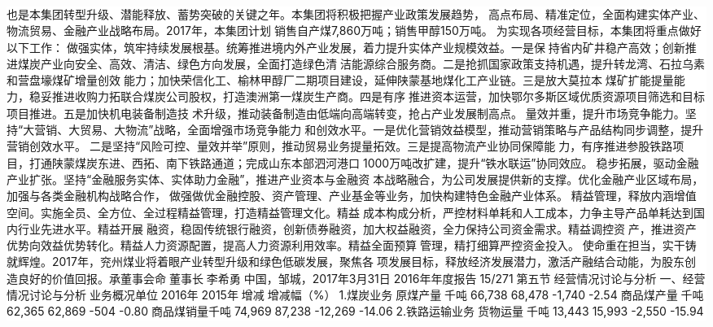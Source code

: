 也是本集团转型升级、潜能释放、蓄势突破的关键之年。本集团将积极把握产业政策发展趋势，
高点布局、精准定位，全面构建实体产业、物流贸易、金融产业战略布局。2017年，本集团计划
销售自产煤7,860万吨；销售甲醇150万吨。
为实现各项经营目标，本集团将重点做好以下工作：
做强实体，筑牢持续发展根基。统筹推进境内外产业发展，着力提升实体产业规模效益。一是保
持省内矿井稳产高效；创新推进煤炭产业向安全、高效、清洁、绿色方向发展，全面打造绿色清
洁能源综合服务商。二是抢抓国家政策支持机遇，提升转龙湾、石拉乌素和营盘壕煤矿增量创效
能力；加快荣信化工、榆林甲醇厂二期项目建设，延伸陕蒙基地煤化工产业链。三是放大莫拉本
煤矿扩能提量能力，稳妥推进收购力拓联合煤炭公司股权，打造澳洲第一煤炭生产商。四是有序
推进资本运营，加快鄂尔多斯区域优质资源项目筛选和目标项目推进。五是加快机电装备制造技
术升级，推动装备制造由低端向高端转变，抢占产业发展制高点。
量效并重，提升市场竞争能力。坚持“大营销、大贸易、大物流”战略，全面增强市场竞争能力
和创效水平。一是优化营销效益模型，推动营销策略与产品结构同步调整，提升营销创效水平。
二是坚持“风险可控、量效并举”原则，推动贸易业务提量拓效。三是提高物流产业协同保障能
力，有序推进参股铁路项目，打通陕蒙煤炭东进、西拓、南下铁路通道；完成山东本部泗河港口
1000万吨改扩建，提升“铁水联运”协同效应。
稳步拓展，驱动金融产业扩张。坚持“金融服务实体、实体助力金融”，推进产业资本与金融资
本战略融合，为公司发展提供新的支撑。优化金融产业区域布局，加强与各类金融机构战略合作，
做强做优金融控股、资产管理、产业基金等业务，加快构建特色金融产业体系。
精益管理，释放内涵增值空间。实施全员、全方位、全过程精益管理，打造精益管理文化。精益
成本构成分析，严控材料单耗和人工成本，力争主导产品单耗达到国内行业先进水平。精益开展
融资，稳固传统银行融资，创新债券融资，加大权益融资，全力保持公司资金需求。精益调控资
产，推进资产优势向效益优势转化。精益人力资源配置，提高人力资源利用效率。精益全面预算
管理，精打细算严控资金投入。
使命重在担当，实干铸就辉煌。2017年，兖州煤业将着眼产业转型升级和绿色低碳发展，聚焦各
项发展目标，释放经济发展潜力，激活产融结合动能，为股东创造良好的价值回报。承董事会命
董事长
李希勇
中国，邹城，2017年3月31日
2016年年度报告
15/271
第五节
经营情况讨论与分析
一、经营情况讨论与分析
业务概况单位
2016年
2015年
增减
增减幅（%）
1.煤炭业务
原煤产量
千吨
66,738
68,478
-1,740
-2.54
商品煤产量
千吨
62,365
62,869
-504
-0.80
商品煤销量千吨
74,969
87,238
-12,269
-14.06
2.铁路运输业务
货物运量
千吨
13,443
15,993
-2,550
-15.94